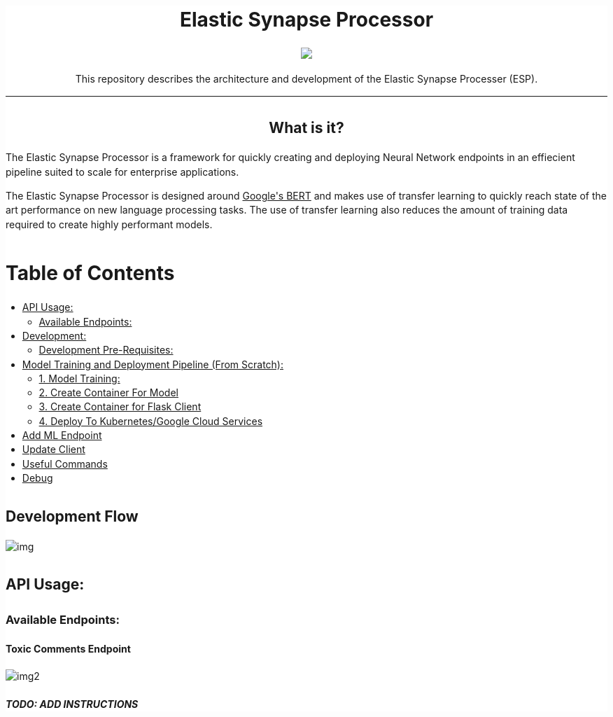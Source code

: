 <h1 align="center">Elastic Synapse Processor</h1>



<p align="center">
    <img src="https://github.com/chrisseiler96/gitignore/blob/master/9q0v.gif?raw=true" wwidth=480 height=360.000>
</p>

<p align="center"> This repository describes the architecture and development of the Elastic Synapse Processer (ESP). 
</p>

____

<h2 align="center">What is it?</h2>




The Elastic Synapse Processor is a framework for quickly creating and deploying Neural Network endpoints in an effiecient pipeline suited to scale for enterprise applications.

The Elastic Synapse Processor is designed around [Google's BERT](https://github.com/google-research/bert) and makes use of transfer learning to quickly reach state of the art performance on new language processing tasks. The use of transfer learning also reduces the amount of training data required to create highly performant models.



Table of Contents
=================

* [API Usage:](#api-usage)
    * [Available Endpoints:](#available-endpoints)
* [Development:](#development)
    * [Development Pre\-Requisites:](#development-pre-requisites)
* [Model Training and Deployment Pipeline (From Scratch):](#model-training-and-deployment-pipeline-from-scratch)
    * [1\. Model Training:](#1-model-training)
    * [2\. Create Container For Model](#2-create-container-for-model-run-these-commands-in-google-cloud-services-console)
    * [3\. Create Container for Flask Client](#3-create-container-for-flask-client-run-these-commands-in-google-cloud-services-console)
    * [4\. Deploy To Kubernetes/Google Cloud Services](#6-deploy-to-kubernetesgoogle-cloud-services)
* [Add ML Endpoint](#add-ml-endpoint)
* [Update Client](#update-client)
* [Useful Commands](#useful-commands)
* [Debug](#debug)


## Development Flow
![img](https://i.imgur.com/VfvCPuH.jpg)

## API Usage: 
### Available Endpoints:
#### Toxic Comments Endpoint 
![img2](https://i.imgur.com/epVS7Hf.png)
##### TODO: ADD INSTRUCTIONS
